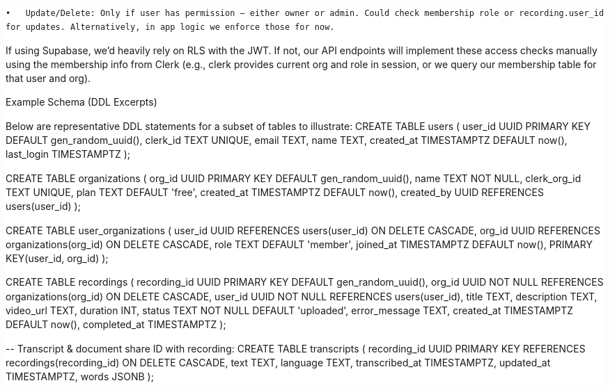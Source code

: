 	•	Update/Delete: Only if user has permission – either owner or admin. Could check membership role or recording.user_id for updates. Alternatively, in app logic we enforce those for now.

If using Supabase, we’d heavily rely on RLS with the JWT. If not, our API endpoints will implement these access checks manually using the membership info from Clerk (e.g., clerk provides current org and role in session, or we query our membership table for that user and org).

Example Schema (DDL Excerpts)

Below are representative DDL statements for a subset of tables to illustrate:
CREATE TABLE users (
    user_id UUID PRIMARY KEY DEFAULT gen_random_uuid(),
    clerk_id TEXT UNIQUE,
    email TEXT,
    name TEXT,
    created_at TIMESTAMPTZ DEFAULT now(),
    last_login TIMESTAMPTZ
);

CREATE TABLE organizations (
    org_id UUID PRIMARY KEY DEFAULT gen_random_uuid(),
    name TEXT NOT NULL,
    clerk_org_id TEXT UNIQUE,
    plan TEXT DEFAULT 'free',
    created_at TIMESTAMPTZ DEFAULT now(),
    created_by UUID REFERENCES users(user_id)
);

CREATE TABLE user_organizations (
    user_id UUID REFERENCES users(user_id) ON DELETE CASCADE,
    org_id UUID REFERENCES organizations(org_id) ON DELETE CASCADE,
    role TEXT DEFAULT 'member',
    joined_at TIMESTAMPTZ DEFAULT now(),
    PRIMARY KEY(user_id, org_id)
);

CREATE TABLE recordings (
    recording_id UUID PRIMARY KEY DEFAULT gen_random_uuid(),
    org_id UUID NOT NULL REFERENCES organizations(org_id) ON DELETE CASCADE,
    user_id UUID NOT NULL REFERENCES users(user_id),
    title TEXT,
    description TEXT,
    video_url TEXT,
    duration INT,
    status TEXT NOT NULL DEFAULT 'uploaded',
    error_message TEXT,
    created_at TIMESTAMPTZ DEFAULT now(),
    completed_at TIMESTAMPTZ
);

-- Transcript & document share ID with recording:
CREATE TABLE transcripts (
    recording_id UUID PRIMARY KEY REFERENCES recordings(recording_id) ON DELETE CASCADE,
    text TEXT,
    language TEXT,
    transcribed_at TIMESTAMPTZ,
    updated_at TIMESTAMPTZ,
    words JSONB
);

